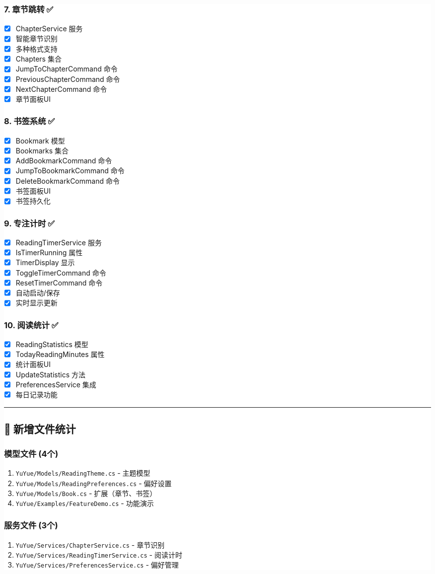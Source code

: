 ### 7. 章节跳转 ✅
- [x] ChapterService 服务
- [x] 智能章节识别
- [x] 多种格式支持
- [x] Chapters 集合
- [x] JumpToChapterCommand 命令
- [x] PreviousChapterCommand 命令
- [x] NextChapterCommand 命令
- [x] 章节面板UI

### 8. 书签系统 ✅
- [x] Bookmark 模型
- [x] Bookmarks 集合
- [x] AddBookmarkCommand 命令
- [x] JumpToBookmarkCommand 命令
- [x] DeleteBookmarkCommand 命令
- [x] 书签面板UI
- [x] 书签持久化

### 9. 专注计时 ✅
- [x] ReadingTimerService 服务
- [x] IsTimerRunning 属性
- [x] TimerDisplay 显示
- [x] ToggleTimerCommand 命令
- [x] ResetTimerCommand 命令
- [x] 自动启动/保存
- [x] 实时显示更新

### 10. 阅读统计 ✅
- [x] ReadingStatistics 模型
- [x] TodayReadingMinutes 属性
- [x] 统计面板UI
- [x] UpdateStatistics 方法
- [x] PreferencesService 集成
- [x] 每日记录功能

---

## 📁 新增文件统计

### 模型文件 (4个)
1. `YuYue/Models/ReadingTheme.cs` - 主题模型
2. `YuYue/Models/ReadingPreferences.cs` - 偏好设置
3. `YuYue/Models/Book.cs` - 扩展（章节、书签）
4. `YuYue/Examples/FeatureDemo.cs` - 功能演示

### 服务文件 (3个)
1. `YuYue/Services/ChapterService.cs` - 章节识别
2. `YuYue/Services/ReadingTimerService.cs` - 阅读计时
3. `YuYue/Services/PreferencesService.cs` - 偏好管理
